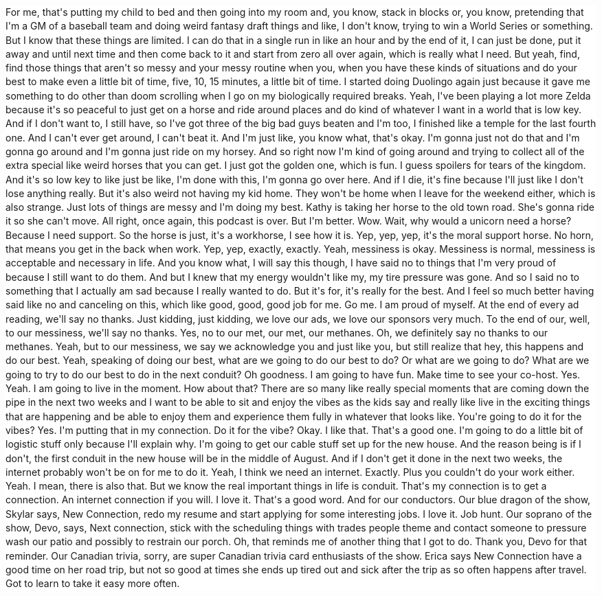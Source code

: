 For me, that's putting my child to bed and then going into my room and, you know, stack in blocks or, you know, pretending that I'm a GM of a baseball team and doing weird fantasy draft things and like, I don't know, trying to win a World Series or something.
But I know that these things are limited. I can do that in a single run in like an hour and by the end of it, I can just be done, put it away and until next time and then come back to it and start from zero all over again, which is really what I need.
But yeah, find, find those things that aren't so messy and your messy routine when you, when you have these kinds of situations and do your best to make even a little bit of time, five, 10, 15 minutes, a little bit of time.
I started doing Duolingo again just because it gave me something to do other than doom scrolling when I go on my biologically required breaks.
Yeah, I've been playing a lot more Zelda because it's so peaceful to just get on a horse and ride around places and do kind of whatever I want in a world that is low key.
And if I don't want to, I still have, so I've got three of the big bad guys beaten and I'm too, I finished like a temple for the last fourth one. And I can't ever get around, I can't beat it. And I'm just like, you know what, that's okay.
I'm gonna just not do that and I'm gonna go around and I'm gonna just ride on my horsey. And so right now I'm kind of going around and trying to collect all of the extra special like weird horses that you can get. I just got the golden one, which is fun. I guess spoilers for tears of the kingdom.
And it's so low key to like just be like, I'm done with this, I'm gonna go over here. And if I die, it's fine because I'll just like I don't lose anything really. But it's also weird not having my kid home. They won't be home when I leave for the weekend either, which is also strange.
Just lots of things are messy and I'm doing my best. Kathy is taking her horse to the old town road. She's gonna ride it so she can't move. All right, once again, this podcast is over. But I'm better. Wow. Wait, why would a unicorn need a horse? Because I need support.
So the horse is just, it's a workhorse, I see how it is. Yep, yep, yep, it's the moral support horse. No horn, that means you get in the back when work. Yep, yep, exactly, exactly. Yeah, messiness is okay. Messiness is normal, messiness is acceptable and necessary in life.
And you know what, I will say this though, I have said no to things that I'm very proud of because I still want to do them. And but I knew that my energy wouldn't like my, my tire pressure was gone. And so I said no to something that I actually am sad because I really wanted to do.
But it's for, it's really for the best. And I feel so much better having said like no and canceling on this, which like good, good, good job for me. Go me. I am proud of myself. At the end of every ad reading, we'll say no thanks.
Just kidding, just kidding, we love our ads, we love our sponsors very much. To the end of our, well, to our messiness, we'll say no thanks. Yes, no to our met, our met, our methanes. Oh, we definitely say no thanks to our methanes.
Yeah, but to our messiness, we say we acknowledge you and just like you, but still realize that hey, this happens and do our best.
Yeah, speaking of doing our best, what are we going to do our best to do? Or what are we going to do? What are we going to try to do our best to do in the next conduit? Oh goodness. I am going to have fun. Make time to see your co-host. Yes. Yeah. I am going to live in the moment.
How about that?
 There are so many like really special moments that are coming down the pipe in the next two weeks and I want to be able to sit and enjoy the vibes as the kids say and really like live in the exciting things that are happening and be able to enjoy them and experience them fully in whatever that looks like.
You're going to do it for the vibes? Yes. I'm putting that in my connection. Do it for the vibe? Okay. I like that. That's a good one. I'm going to do a little bit of logistic stuff only because I'll explain why. I'm going to get our cable stuff set up for the new house.
And the reason being is if I don't, the first conduit in the new house will be in the middle of August. And if I don't get it done in the next two weeks, the internet probably won't be on for me to do it. Yeah, I think we need an internet. Exactly. Plus you couldn't do your work either. Yeah.
I mean, there is also that. But we know the real important things in life is conduit. That's my connection is to get a connection. An internet connection if you will. I love it. That's a good word. And for our conductors.
Our blue dragon of the show, Skylar says, New Connection, redo my resume and start applying for some interesting jobs. I love it. Job hunt.
Our soprano of the show, Devo, says, Next connection, stick with the scheduling things with trades people theme and contact someone to pressure wash our patio and possibly to restrain our porch. Oh, that reminds me of another thing that I got to do. Thank you, Devo for that reminder.
Our Canadian trivia, sorry, are super Canadian trivia card enthusiasts of the show. Erica says New Connection have a good time on her road trip, but not so good at times she ends up tired out and sick after the trip as so often happens after travel. Got to learn to take it easy more often.